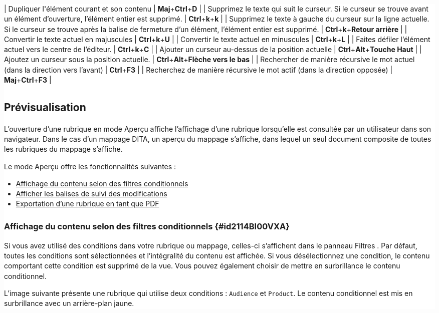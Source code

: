   | Dupliquer l&#39;élément courant et son contenu | **Maj**+**Ctrl**+**D** |
  | Supprimez le texte qui suit le curseur. Si le curseur se trouve avant un élément d’ouverture, l’élément entier est supprimé. | **Ctrl**+**k**+**k** |
  | Supprimez le texte à gauche du curseur sur la ligne actuelle. Si le curseur se trouve après la balise de fermeture d’un élément, l’élément entier est supprimé. | **Ctrl**+**k**+**Retour arrière** |
  | Convertir le texte actuel en majuscules | **Ctrl**+**k**+**U** |
  | Convertir le texte actuel en minuscules | **Ctrl**+**k**+**L** |
  | Faites défiler l’élément actuel vers le centre de l’éditeur. | **Ctrl**+**k**+**C** |
  | Ajouter un curseur au-dessus de la position actuelle | **Ctrl**+**Alt**+**Touche Haut** |
  | Ajoutez un curseur sous la position actuelle. | **Ctrl**+**Alt**+**Flèche vers le bas** |
  | Rechercher de manière récursive le mot actuel \(dans la direction vers l’avant\) | **Ctrl**+**F3** |
  | Recherchez de manière récursive le mot actif \(dans la direction opposée\) | **Maj**+**Ctrl**+**F3** |


## Prévisualisation

L’ouverture d’une rubrique en mode Aperçu affiche l’affichage d’une rubrique lorsqu’elle est consultée par un utilisateur dans son navigateur. Dans le cas d’un mappage DITA, un aperçu du mappage s’affiche, dans lequel un seul document composite de toutes les rubriques du mappage s’affiche.

Le mode Aperçu offre les fonctionnalités suivantes :

- [Affichage du contenu selon des filtres conditionnels](#id2114BI00VXA)
- [Afficher les balises de suivi des modifications](#id2114BJ00CE8)
- [Exportation d’une rubrique en tant que PDF](#id2114BL00B5U)

### Affichage du contenu selon des filtres conditionnels {#id2114BI00VXA}

Si vous avez utilisé des conditions dans votre rubrique ou mappage, celles-ci s’affichent dans le panneau Filtres . Par défaut, toutes les conditions sont sélectionnées et l’intégralité du contenu est affichée. Si vous désélectionnez une condition, le contenu comportant cette condition est supprimé de la vue. Vous pouvez également choisir de mettre en surbrillance le contenu conditionnel.

L’image suivante présente une rubrique qui utilise deux conditions : `Audience` et `Product`. Le contenu conditionnel est mis en surbrillance avec un arrière-plan jaune.
